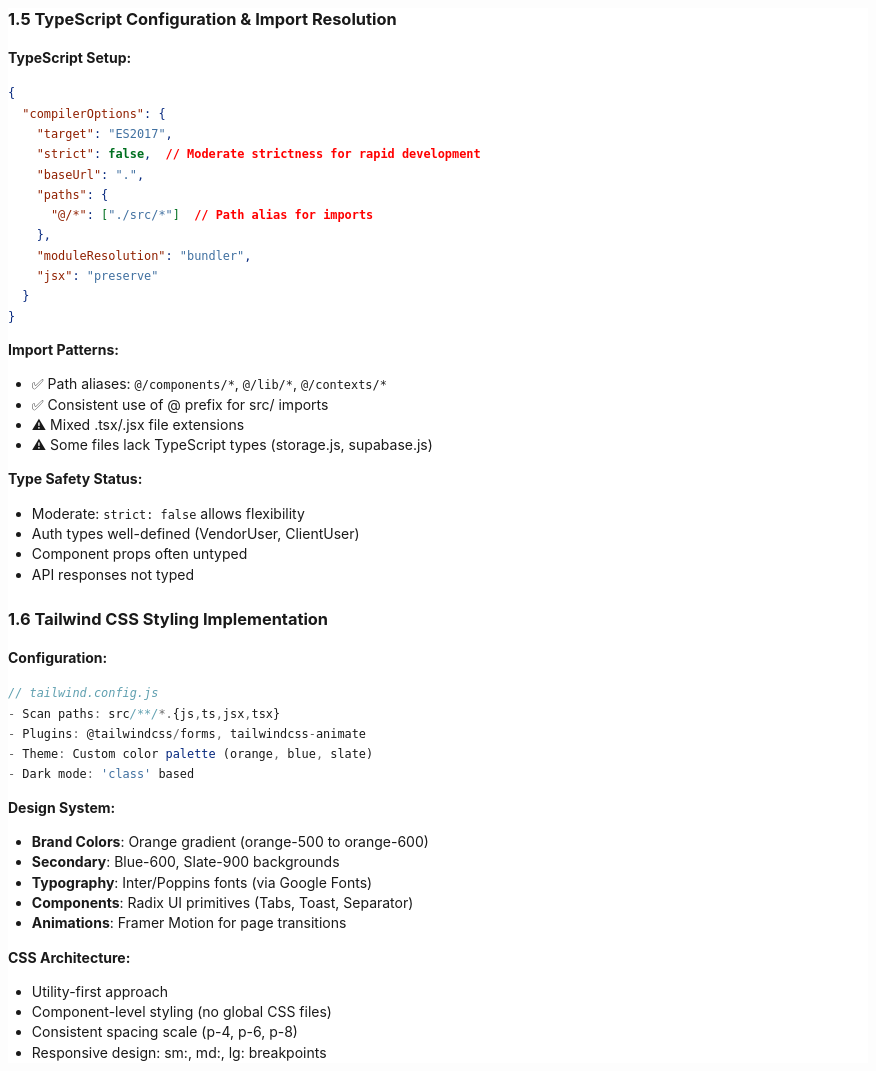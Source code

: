 ### 1.5 TypeScript Configuration & Import Resolution

**TypeScript Setup:**
```json
{
  "compilerOptions": {
    "target": "ES2017",
    "strict": false,  // Moderate strictness for rapid development
    "baseUrl": ".",
    "paths": {
      "@/*": ["./src/*"]  // Path alias for imports
    },
    "moduleResolution": "bundler",
    "jsx": "preserve"
  }
}
```

**Import Patterns:**
- ✅ Path aliases: `@/components/*`, `@/lib/*`, `@/contexts/*`
- ✅ Consistent use of @ prefix for src/ imports
- ⚠️ Mixed .tsx/.jsx file extensions
- ⚠️ Some files lack TypeScript types (storage.js, supabase.js)

**Type Safety Status:**
- Moderate: `strict: false` allows flexibility
- Auth types well-defined (VendorUser, ClientUser)
- Component props often untyped
- API responses not typed

### 1.6 Tailwind CSS Styling Implementation

**Configuration:**
```javascript
// tailwind.config.js
- Scan paths: src/**/*.{js,ts,jsx,tsx}
- Plugins: @tailwindcss/forms, tailwindcss-animate
- Theme: Custom color palette (orange, blue, slate)
- Dark mode: 'class' based
```

**Design System:**
- **Brand Colors**: Orange gradient (orange-500 to orange-600)
- **Secondary**: Blue-600, Slate-900 backgrounds
- **Typography**: Inter/Poppins fonts (via Google Fonts)
- **Components**: Radix UI primitives (Tabs, Toast, Separator)
- **Animations**: Framer Motion for page transitions

**CSS Architecture:**
- Utility-first approach
- Component-level styling (no global CSS files)
- Consistent spacing scale (p-4, p-6, p-8)
- Responsive design: sm:, md:, lg: breakpoints
